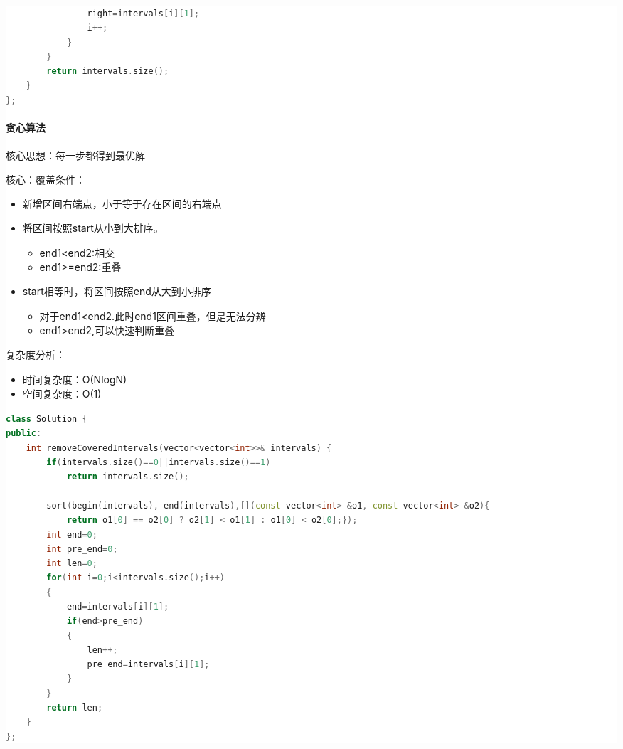 ```C++
                right=intervals[i][1];
                i++;
            }
        }
        return intervals.size();
    }
};
```

#### 贪心算法

核心思想：每一步都得到最优解

核心：覆盖条件：

+ 新增区间右端点，小于等于存在区间的右端点

+ 将区间按照start从小到大排序。
  + end1<end2:相交
  + end1>=end2:重叠
+ start相等时，将区间按照end从大到小排序
  + 对于end1<end2.此时end1区间重叠，但是无法分辨
  + end1>end2,可以快速判断重叠

复杂度分析：

+ 时间复杂度：O(NlogN)
+ 空间复杂度：O(1)

```C++
class Solution {
public:
    int removeCoveredIntervals(vector<vector<int>>& intervals) {
        if(intervals.size()==0||intervals.size()==1)
            return intervals.size();
        
        sort(begin(intervals), end(intervals),[](const vector<int> &o1, const vector<int> &o2){
            return o1[0] == o2[0] ? o2[1] < o1[1] : o1[0] < o2[0];});
        int end=0;
        int pre_end=0;
        int len=0;
        for(int i=0;i<intervals.size();i++)
        {
            end=intervals[i][1];
            if(end>pre_end)
            {
                len++;
                pre_end=intervals[i][1];
            }
        }
        return len;
    }
};
```
